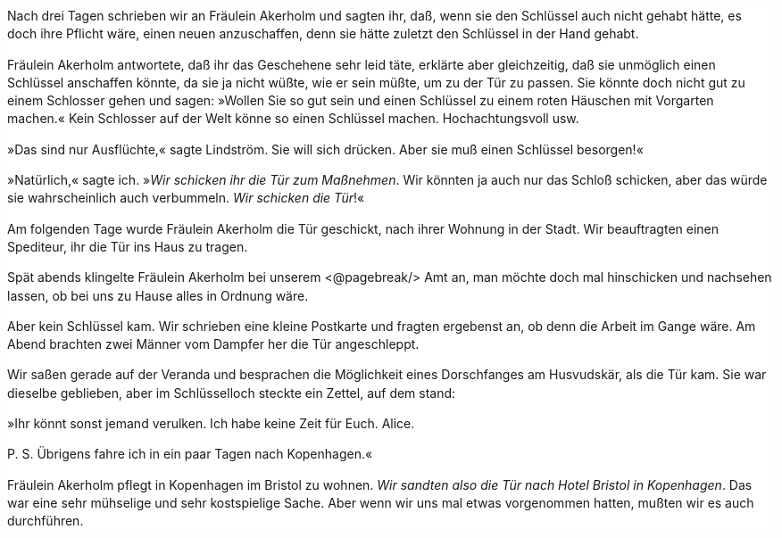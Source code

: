 Nach drei Tagen schrieben wir an Fräulein Akerholm
und sagten ihr, daß, wenn sie den Schlüssel auch
nicht gehabt hätte, es doch ihre Pflicht wäre, einen
neuen anzuschaffen, denn sie hätte zuletzt den Schlüssel
in der Hand gehabt.

Fräulein Akerholm antwortete, daß ihr das Geschehene
sehr leid täte, erklärte aber gleichzeitig, daß sie unmöglich
einen Schlüssel anschaffen könnte, da sie ja nicht
wüßte, wie er sein müßte, um zu der Tür zu passen. Sie
könnte doch nicht gut zu einem Schlosser gehen und
sagen: »Wollen Sie so gut sein und einen Schlüssel
zu einem roten Häuschen mit Vorgarten machen.«
Kein Schlosser auf der Welt könne so einen Schlüssel
machen. Hochachtungsvoll usw.

»Das sind nur Ausflüchte,« sagte Lindström. Sie will
sich drücken. Aber sie muß einen Schlüssel besorgen!«

»Natürlich,« sagte ich. »*Wir schicken ihr die
Tür zum Maßnehmen*. Wir könnten ja auch
nur das Schloß schicken, aber das würde sie wahrscheinlich
auch verbummeln. *Wir schicken die Tür*!«

Am folgenden Tage wurde Fräulein Akerholm die
Tür geschickt, nach ihrer Wohnung in der Stadt. Wir
beauftragten einen Spediteur, ihr die Tür ins Haus
zu tragen.

Spät abends klingelte Fräulein Akerholm bei unserem
<@pagebreak/>
Amt an, man möchte doch mal hinschicken und nachsehen
lassen, ob bei uns zu Hause alles in Ordnung wäre.

Aber kein Schlüssel kam. Wir schrieben eine kleine
Postkarte und fragten ergebenst an, ob denn die Arbeit
im Gange wäre. Am Abend brachten zwei Männer
vom Dampfer her die Tür angeschleppt.

Wir saßen gerade auf der Veranda und besprachen
die Möglichkeit eines Dorschfanges am Husvudskär, als
die Tür kam. Sie war dieselbe geblieben, aber im
Schlüsselloch steckte ein Zettel, auf dem stand:

»Ihr könnt sonst jemand verulken. Ich habe keine
Zeit für Euch. Alice.

P. S. Übrigens fahre ich in ein paar Tagen nach
Kopenhagen.«

Fräulein Akerholm pflegt in Kopenhagen im Bristol
zu wohnen. *Wir sandten also die Tür nach
Hotel Bristol in Kopenhagen*. Das war eine sehr
mühselige und sehr kostspielige Sache. Aber wenn wir
uns mal etwas vorgenommen hatten, mußten wir es
auch durchführen.
